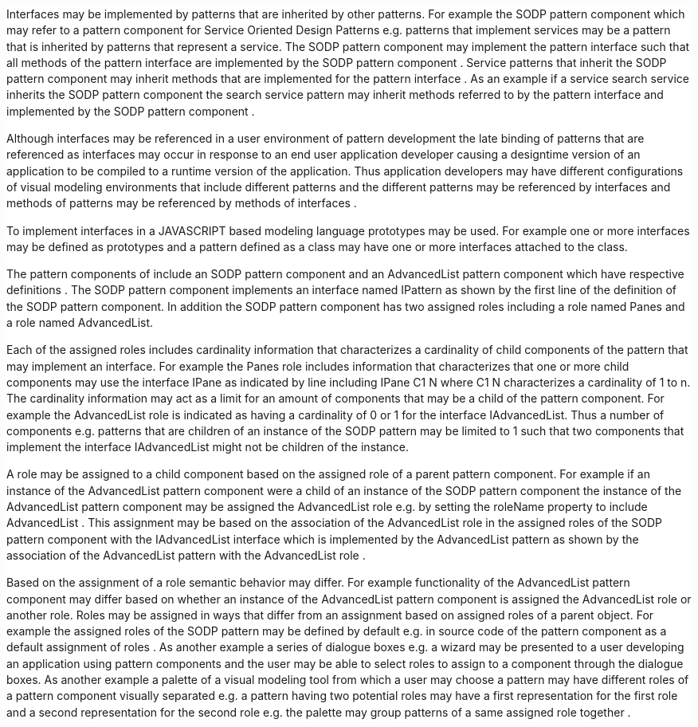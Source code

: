 Interfaces may be implemented by patterns that are inherited by other patterns. For example the SODP pattern component which may refer to a pattern component for Service Oriented Design Patterns e.g. patterns that implement services may be a pattern that is inherited by patterns that represent a service. The SODP pattern component may implement the pattern interface such that all methods of the pattern interface are implemented by the SODP pattern component . Service patterns that inherit the SODP pattern component may inherit methods that are implemented for the pattern interface . As an example if a service search service inherits the SODP pattern component the search service pattern may inherit methods referred to by the pattern interface and implemented by the SODP pattern component .

Although interfaces may be referenced in a user environment of pattern development the late binding of patterns that are referenced as interfaces may occur in response to an end user application developer causing a designtime version of an application to be compiled to a runtime version of the application. Thus application developers may have different configurations of visual modeling environments that include different patterns and the different patterns may be referenced by interfaces and methods of patterns may be referenced by methods of interfaces .

To implement interfaces in a JAVASCRIPT based modeling language prototypes may be used. For example one or more interfaces may be defined as prototypes and a pattern defined as a class may have one or more interfaces attached to the class.

The pattern components of include an SODP pattern component and an AdvancedList pattern component which have respective definitions . The SODP pattern component implements an interface named IPattern as shown by the first line of the definition of the SODP pattern component. In addition the SODP pattern component has two assigned roles including a role named Panes and a role named AdvancedList.

Each of the assigned roles includes cardinality information that characterizes a cardinality of child components of the pattern that may implement an interface. For example the Panes role includes information that characterizes that one or more child components may use the interface IPane as indicated by line including IPane C1 N where C1 N characterizes a cardinality of 1 to n. The cardinality information may act as a limit for an amount of components that may be a child of the pattern component. For example the AdvancedList role is indicated as having a cardinality of 0 or 1 for the interface IAdvancedList. Thus a number of components e.g. patterns that are children of an instance of the SODP pattern may be limited to 1 such that two components that implement the interface IAdvancedList might not be children of the instance.

A role may be assigned to a child component based on the assigned role of a parent pattern component. For example if an instance of the AdvancedList pattern component were a child of an instance of the SODP pattern component the instance of the AdvancedList pattern component may be assigned the AdvancedList role e.g. by setting the roleName property to include AdvancedList . This assignment may be based on the association of the AdvancedList role in the assigned roles of the SODP pattern component with the IAdvancedList interface which is implemented by the AdvancedList pattern as shown by the association of the AdvancedList pattern with the AdvancedList role .

Based on the assignment of a role semantic behavior may differ. For example functionality of the AdvancedList pattern component may differ based on whether an instance of the AdvancedList pattern component is assigned the AdvancedList role or another role. Roles may be assigned in ways that differ from an assignment based on assigned roles of a parent object. For example the assigned roles of the SODP pattern may be defined by default e.g. in source code of the pattern component as a default assignment of roles . As another example a series of dialogue boxes e.g. a wizard may be presented to a user developing an application using pattern components and the user may be able to select roles to assign to a component through the dialogue boxes. As another example a palette of a visual modeling tool from which a user may choose a pattern may have different roles of a pattern component visually separated e.g. a pattern having two potential roles may have a first representation for the first role and a second representation for the second role e.g. the palette may group patterns of a same assigned role together .
